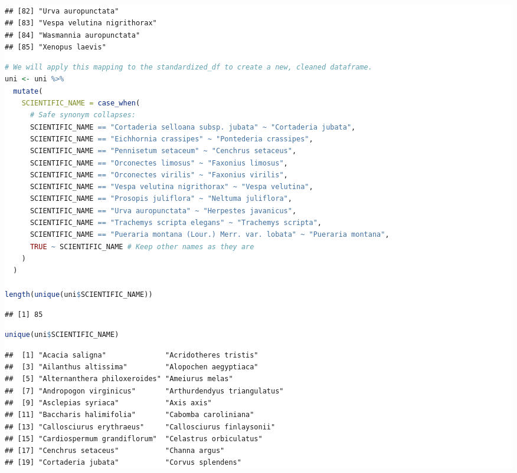     ## [82] "Urva auropunctata"                         
    ## [83] "Vespa velutina nigrithorax"                
    ## [84] "Wasmannia auropunctata"                    
    ## [85] "Xenopus laevis"

``` r
# We will apply this mapping to the standardized_df to create a new, cleaned dataframe.
uni <- uni %>%
  mutate(
    SCIENTIFIC_NAME = case_when(
      # Safe synonym collapses:
      SCIENTIFIC_NAME == "Cortaderia selloana subsp. jubata" ~ "Cortaderia jubata",
      SCIENTIFIC_NAME == "Eichhornia crassipes" ~ "Pontederia crassipes",
      SCIENTIFIC_NAME == "Pennisetum setaceum" ~ "Cenchrus setaceus",
      SCIENTIFIC_NAME == "Orconectes limosus" ~ "Faxonius limosus",
      SCIENTIFIC_NAME == "Orconectes virilis" ~ "Faxonius virilis",
      SCIENTIFIC_NAME == "Vespa velutina nigrithorax" ~ "Vespa velutina",
      SCIENTIFIC_NAME == "Prosopis juliflora" ~ "Neltuma juliflora",      
      SCIENTIFIC_NAME == "Urva auropunctata" ~ "Herpestes javanicus",
      SCIENTIFIC_NAME == "Trachemys scripta elegans" ~ "Trachemys scripta",
      SCIENTIFIC_NAME == "Pueraria montana (Lour.) Merr. var. lobata" ~ "Pueraria montana",
      TRUE ~ SCIENTIFIC_NAME # Keep other names as they are
    )
  )

length(unique(uni$SCIENTIFIC_NAME))
```

    ## [1] 85

``` r
unique(uni$SCIENTIFIC_NAME)
```

    ##  [1] "Acacia saligna"              "Acridotheres tristis"       
    ##  [3] "Ailanthus altissima"         "Alopochen aegyptiaca"       
    ##  [5] "Alternanthera philoxeroides" "Ameiurus melas"             
    ##  [7] "Andropogon virginicus"       "Arthurdendyus triangulatus" 
    ##  [9] "Asclepias syriaca"           "Axis axis"                  
    ## [11] "Baccharis halimifolia"       "Cabomba caroliniana"        
    ## [13] "Callosciurus erythraeus"     "Callosciurus finlaysonii"   
    ## [15] "Cardiospermum grandiflorum"  "Celastrus orbiculatus"      
    ## [17] "Cenchrus setaceus"           "Channa argus"               
    ## [19] "Cortaderia jubata"           "Corvus splendens"           